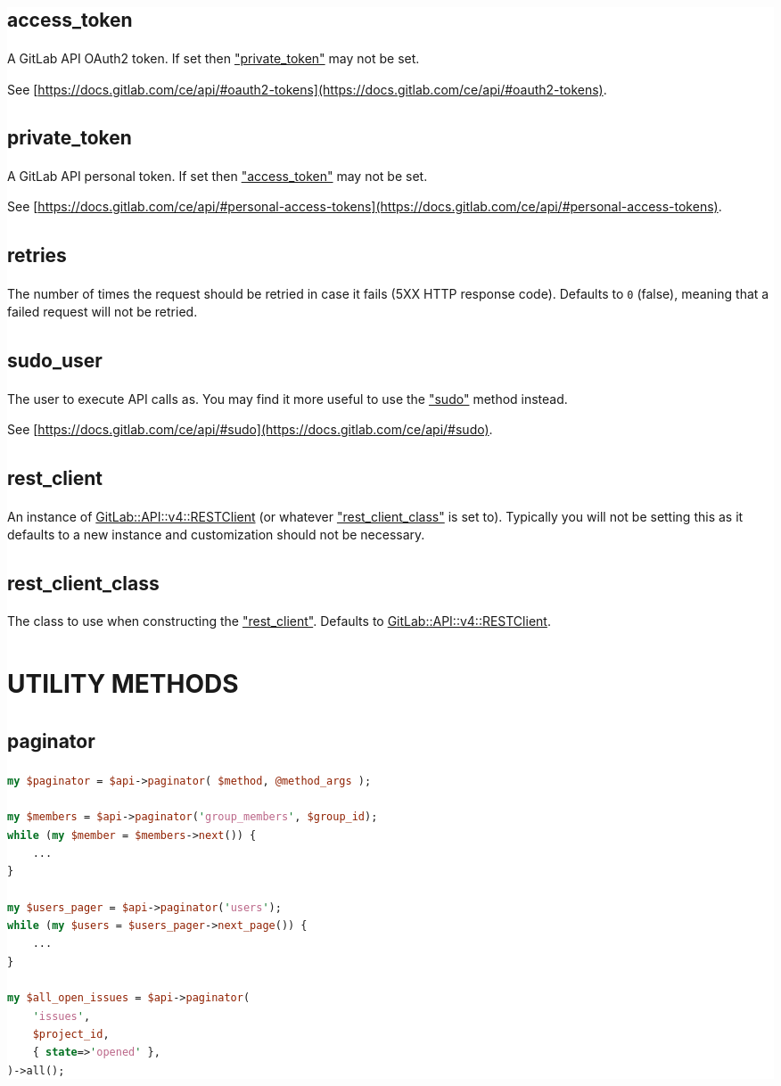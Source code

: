 ## access\_token

A GitLab API OAuth2 token.  If set then ["private\_token"](#private_token) may not be set.

See [https://docs.gitlab.com/ce/api/#oauth2-tokens](https://docs.gitlab.com/ce/api/#oauth2-tokens).

## private\_token

A GitLab API personal token.  If set then ["access\_token"](#access_token) may not be set.

See [https://docs.gitlab.com/ce/api/#personal-access-tokens](https://docs.gitlab.com/ce/api/#personal-access-tokens).

## retries

The number of times the request should be retried in case it fails (5XX HTTP
response code).  Defaults to `0` (false), meaning that a failed request will
not be retried.

## sudo\_user

The user to execute API calls as.  You may find it more useful to use the
["sudo"](#sudo) method instead.

See [https://docs.gitlab.com/ce/api/#sudo](https://docs.gitlab.com/ce/api/#sudo).

## rest\_client

An instance of [GitLab::API::v4::RESTClient](https://metacpan.org/pod/GitLab%3A%3AAPI%3A%3Av4%3A%3ARESTClient) (or whatever ["rest\_client\_class"](#rest_client_class)
is set to).  Typically you will not be setting this as it defaults to a new
instance and customization should not be necessary.

## rest\_client\_class

The class to use when constructing the ["rest\_client"](#rest_client).
Defaults to [GitLab::API::v4::RESTClient](https://metacpan.org/pod/GitLab%3A%3AAPI%3A%3Av4%3A%3ARESTClient).

# UTILITY METHODS

## paginator

```perl
my $paginator = $api->paginator( $method, @method_args );

my $members = $api->paginator('group_members', $group_id);
while (my $member = $members->next()) {
    ...
}

my $users_pager = $api->paginator('users');
while (my $users = $users_pager->next_page()) {
    ...
}

my $all_open_issues = $api->paginator(
    'issues',
    $project_id,
    { state=>'opened' },
)->all();
```
